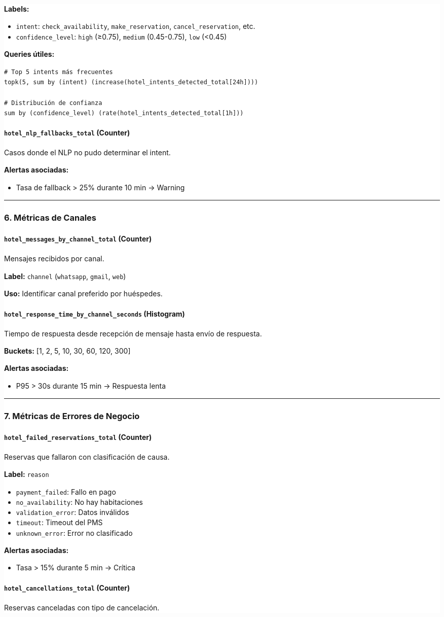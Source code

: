 **Labels:**
- `intent`: `check_availability`, `make_reservation`, `cancel_reservation`, etc.
- `confidence_level`: `high` (≥0.75), `medium` (0.45-0.75), `low` (<0.45)

**Queries útiles:**
```promql
# Top 5 intents más frecuentes
topk(5, sum by (intent) (increase(hotel_intents_detected_total[24h])))

# Distribución de confianza
sum by (confidence_level) (rate(hotel_intents_detected_total[1h]))
```

#### `hotel_nlp_fallbacks_total` (Counter)
Casos donde el NLP no pudo determinar el intent.

**Alertas asociadas:**
- Tasa de fallback > 25% durante 10 min → Warning

---

### 6. Métricas de Canales

#### `hotel_messages_by_channel_total` (Counter)
Mensajes recibidos por canal.

**Label:** `channel` (`whatsapp`, `gmail`, `web`)

**Uso:** Identificar canal preferido por huéspedes.

#### `hotel_response_time_by_channel_seconds` (Histogram)
Tiempo de respuesta desde recepción de mensaje hasta envío de respuesta.

**Buckets:** [1, 2, 5, 10, 30, 60, 120, 300]

**Alertas asociadas:**
- P95 > 30s durante 15 min → Respuesta lenta

---

### 7. Métricas de Errores de Negocio

#### `hotel_failed_reservations_total` (Counter)
Reservas que fallaron con clasificación de causa.

**Label:** `reason`
- `payment_failed`: Fallo en pago
- `no_availability`: No hay habitaciones
- `validation_error`: Datos inválidos
- `timeout`: Timeout del PMS
- `unknown_error`: Error no clasificado

**Alertas asociadas:**
- Tasa > 15% durante 5 min → Crítica

#### `hotel_cancellations_total` (Counter)
Reservas canceladas con tipo de cancelación.

